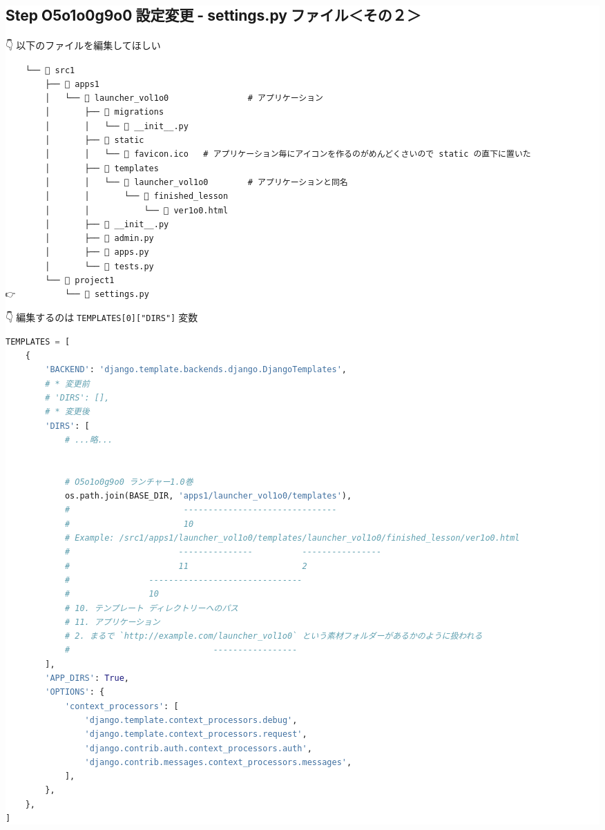 ## Step O5o1o0g9o0 設定変更 - settings.py ファイル＜その２＞

👇 以下のファイルを編集してほしい  

```plaintext
    └── 📂 src1
        ├── 📂 apps1
        │   └── 📂 launcher_vol1o0                # アプリケーション
        │       ├── 📂 migrations
        │       │   └── 📄 __init__.py
        │       ├── 📂 static
        │       │   └── 🚀 favicon.ico   # アプリケーション毎にアイコンを作るのがめんどくさいので static の直下に置いた
        │       ├── 📂 templates
        │       │   └── 📂 launcher_vol1o0        # アプリケーションと同名
        │       │       └── 📂 finished_lesson
        │       │           └── 📄 ver1o0.html
        │       ├── 📄 __init__.py
        │       ├── 📄 admin.py
        │       ├── 📄 apps.py
        │       └── 📄 tests.py
        └── 📂 project1
👉          └── 📄 settings.py
```

👇 編集するのは `TEMPLATES[0]["DIRS"]` 変数  

```py
TEMPLATES = [
    {
        'BACKEND': 'django.template.backends.django.DjangoTemplates',
        # * 変更前
        # 'DIRS': [],
        # * 変更後
        'DIRS': [
            # ...略...


            # O5o1o0g9o0 ランチャー1.0巻
            os.path.join(BASE_DIR, 'apps1/launcher_vol1o0/templates'),
            #                       -------------------------------
            #                       10
            # Example: /src1/apps1/launcher_vol1o0/templates/launcher_vol1o0/finished_lesson/ver1o0.html
            #                      ---------------          ----------------
            #                      11                       2
            #                -------------------------------
            #                10
            # 10. テンプレート ディレクトリーへのパス
            # 11. アプリケーション
            # 2. まるで `http://example.com/launcher_vol1o0` という素材フォルダーがあるかのように扱われる
            #                             -----------------
        ],
        'APP_DIRS': True,
        'OPTIONS': {
            'context_processors': [
                'django.template.context_processors.debug',
                'django.template.context_processors.request',
                'django.contrib.auth.context_processors.auth',
                'django.contrib.messages.context_processors.messages',
            ],
        },
    },
]
```

